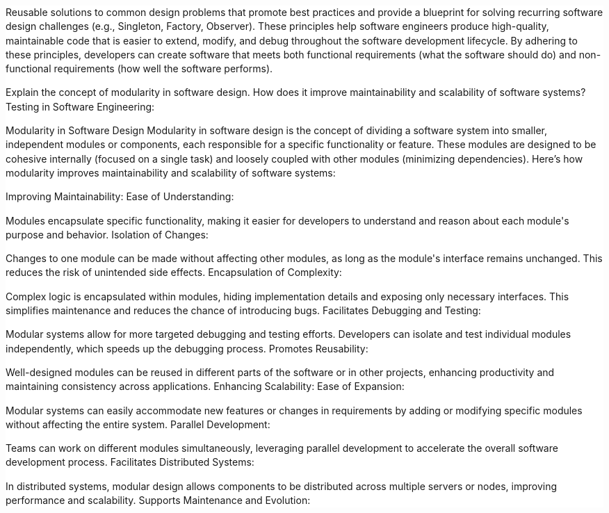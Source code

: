 Reusable solutions to common design problems that promote best practices and provide a blueprint for solving recurring software design challenges (e.g., Singleton, Factory, Observer).
These principles help software engineers produce high-quality, maintainable code that is easier to extend, modify, and debug throughout the software development lifecycle. By adhering to these principles, developers can create software that meets both functional requirements (what the software should do) and non-functional requirements (how well the software performs).








Explain the concept of modularity in software design. How does it improve maintainability and scalability of software systems?
Testing in Software Engineering:


Modularity in Software Design
Modularity in software design is the concept of dividing a software system into smaller, independent modules or components, each responsible for a specific functionality or feature. These modules are designed to be cohesive internally (focused on a single task) and loosely coupled with other modules (minimizing dependencies). Here’s how modularity improves maintainability and scalability of software systems:

Improving Maintainability:
Ease of Understanding:

Modules encapsulate specific functionality, making it easier for developers to understand and reason about each module's purpose and behavior.
Isolation of Changes:

Changes to one module can be made without affecting other modules, as long as the module's interface remains unchanged. This reduces the risk of unintended side effects.
Encapsulation of Complexity:

Complex logic is encapsulated within modules, hiding implementation details and exposing only necessary interfaces. This simplifies maintenance and reduces the chance of introducing bugs.
Facilitates Debugging and Testing:

Modular systems allow for more targeted debugging and testing efforts. Developers can isolate and test individual modules independently, which speeds up the debugging process.
Promotes Reusability:

Well-designed modules can be reused in different parts of the software or in other projects, enhancing productivity and maintaining consistency across applications.
Enhancing Scalability:
Ease of Expansion:

Modular systems can easily accommodate new features or changes in requirements by adding or modifying specific modules without affecting the entire system.
Parallel Development:

Teams can work on different modules simultaneously, leveraging parallel development to accelerate the overall software development process.
Facilitates Distributed Systems:

In distributed systems, modular design allows components to be distributed across multiple servers or nodes, improving performance and scalability.
Supports Maintenance and Evolution:
